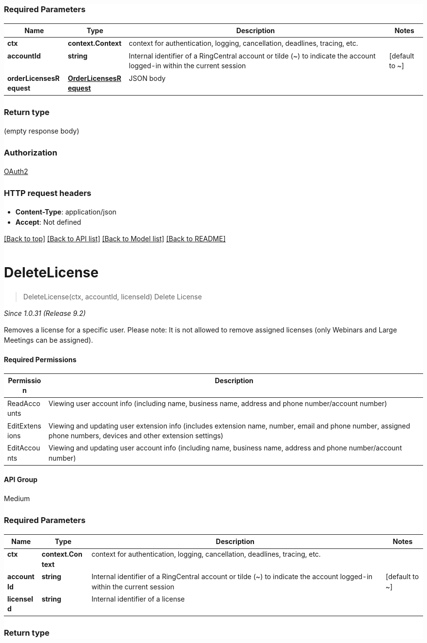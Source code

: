 ### Required Parameters

Name | Type | Description  | Notes
------------- | ------------- | ------------- | -------------
 **ctx** | **context.Context** | context for authentication, logging, cancellation, deadlines, tracing, etc.
  **accountId** | **string**| Internal identifier of a RingCentral account or tilde (~) to indicate the account logged-in within the current session | [default to ~]
  **orderLicensesRequest** | [**OrderLicensesRequest**](OrderLicensesRequest.md)| JSON body | 

### Return type

 (empty response body)

### Authorization

[OAuth2](../README.md#OAuth2)

### HTTP request headers

 - **Content-Type**: application/json
 - **Accept**: Not defined

[[Back to top]](#) [[Back to API list]](../README.md#documentation-for-api-endpoints) [[Back to Model list]](../README.md#documentation-for-models) [[Back to README]](../README.md)

# **DeleteLicense**
> DeleteLicense(ctx, accountId, licenseId)
Delete License

<p style='font-style:italic;'>Since 1.0.31 (Release 9.2)</p><p>Removes a license for a specific user. Please note: It is not allowed to remove assigned licenses (only Webinars and Large Meetings can be assigned).</p><h4>Required Permissions</h4><table class='fullwidth'><thead><tr><th>Permission</th><th>Description</th></tr></thead><tbody><tr><td class='code'>ReadAccounts</td><td>Viewing user account info (including name, business name, address and phone number/account number)</td></tr><tr><td class='code'>EditExtensions</td><td>Viewing and updating user extension info (includes extension name, number, email and phone number, assigned phone numbers, devices and other extension settings)</td></tr><tr><td class='code'>EditAccounts</td><td>Viewing and updating user account info (including name, business name, address and phone number/account number)</td></tr></tbody></table><h4>API Group</h4><p>Medium</p>

### Required Parameters

Name | Type | Description  | Notes
------------- | ------------- | ------------- | -------------
 **ctx** | **context.Context** | context for authentication, logging, cancellation, deadlines, tracing, etc.
  **accountId** | **string**| Internal identifier of a RingCentral account or tilde (~) to indicate the account logged-in within the current session | [default to ~]
  **licenseId** | **string**| Internal identifier of a license | 

### Return type
